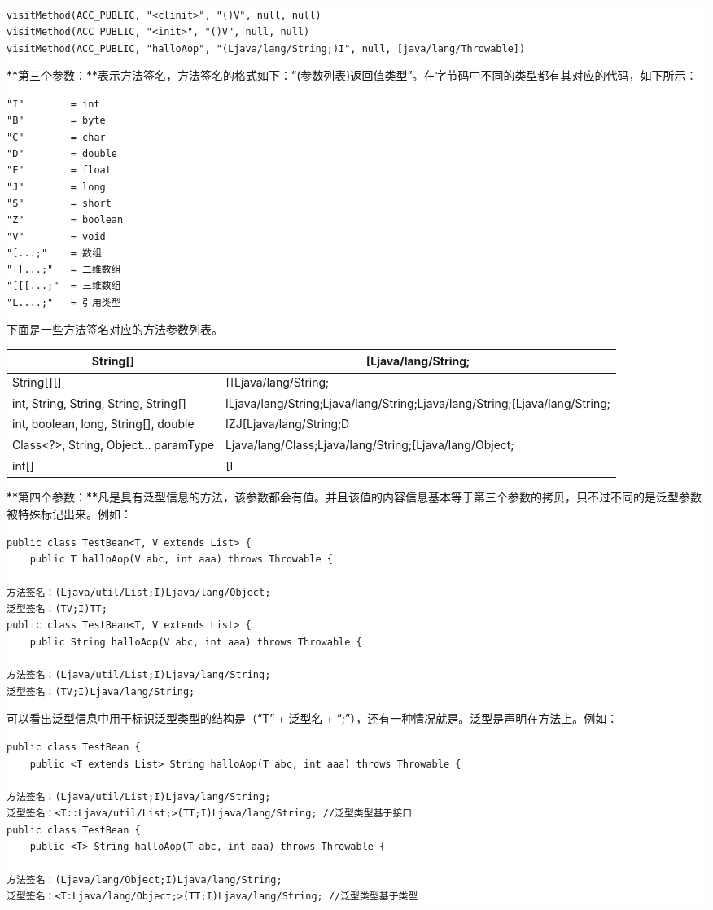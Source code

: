 ```
visitMethod(ACC_PUBLIC, "<clinit>", "()V", null, null)
visitMethod(ACC_PUBLIC, "<init>", "()V", null, null)
visitMethod(ACC_PUBLIC, "halloAop", "(Ljava/lang/String;)I", null, [java/lang/Throwable])
```

  **第三个参数：**表示方法签名，方法签名的格式如下：“(参数列表)返回值类型”。在字节码中不同的类型都有其对应的代码，如下所示：

```
"I"        = int
"B"        = byte
"C"        = char
"D"        = double
"F"        = float
"J"        = long
"S"        = short
"Z"        = boolean
"V"        = void
"[...;"    = 数组
"[[...;"   = 二维数组
"[[[...;"  = 三维数组
"L....;"   = 引用类型
```

  下面是一些方法签名对应的方法参数列表。

| String[]                              | [Ljava/lang/String;                                          |
| ------------------------------------- | ------------------------------------------------------------ |
| String[][]                            | [[Ljava/lang/String;                                         |
| int, String, String, String, String[] | ILjava/lang/String;Ljava/lang/String;Ljava/lang/String;[Ljava/lang/String; |
| int, boolean, long, String[], double  | IZJ[Ljava/lang/String;D                                      |
| Class<?>, String, Object... paramType | Ljava/lang/Class;Ljava/lang/String;[Ljava/lang/Object;       |
| int[]                                 | [I                                                           |

  **第四个参数：**凡是具有泛型信息的方法，该参数都会有值。并且该值的内容信息基本等于第三个参数的拷贝，只不过不同的是泛型参数被特殊标记出来。例如：

```
public class TestBean<T, V extends List> {
    public T halloAop(V abc, int aaa) throws Throwable {

方法签名：(Ljava/util/List;I)Ljava/lang/Object;
泛型签名：(TV;I)TT;
public class TestBean<T, V extends List> {
    public String halloAop(V abc, int aaa) throws Throwable {

方法签名：(Ljava/util/List;I)Ljava/lang/String;
泛型签名：(TV;I)Ljava/lang/String;
```

  可以看出泛型信息中用于标识泛型类型的结构是（“T” + 泛型名 + “;”），还有一种情况就是。泛型是声明在方法上。例如：

```
public class TestBean {
    public <T extends List> String halloAop(T abc, int aaa) throws Throwable {

方法签名：(Ljava/util/List;I)Ljava/lang/String;
泛型签名：<T::Ljava/util/List;>(TT;I)Ljava/lang/String; //泛型类型基于接口
public class TestBean {
    public <T> String halloAop(T abc, int aaa) throws Throwable {

方法签名：(Ljava/lang/Object;I)Ljava/lang/String;
泛型签名：<T:Ljava/lang/Object;>(TT;I)Ljava/lang/String; //泛型类型基于类型
```
